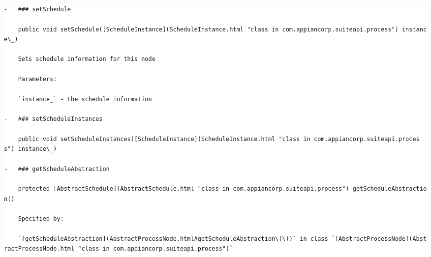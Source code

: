     -   ### setSchedule

        public void setSchedule([ScheduleInstance](ScheduleInstance.html "class in com.appiancorp.suiteapi.process") instance\_)

        Sets schedule information for this node

        Parameters:

        `instance_` - the schedule information

    -   ### setScheduleInstances

        public void setScheduleInstances([ScheduleInstance](ScheduleInstance.html "class in com.appiancorp.suiteapi.process") instance\_)

    -   ### getScheduleAbstraction

        protected [AbstractSchedule](AbstractSchedule.html "class in com.appiancorp.suiteapi.process") getScheduleAbstraction()

        Specified by:

        `[getScheduleAbstraction](AbstractProcessNode.html#getScheduleAbstraction\(\))` in class `[AbstractProcessNode](AbstractProcessNode.html "class in com.appiancorp.suiteapi.process")`